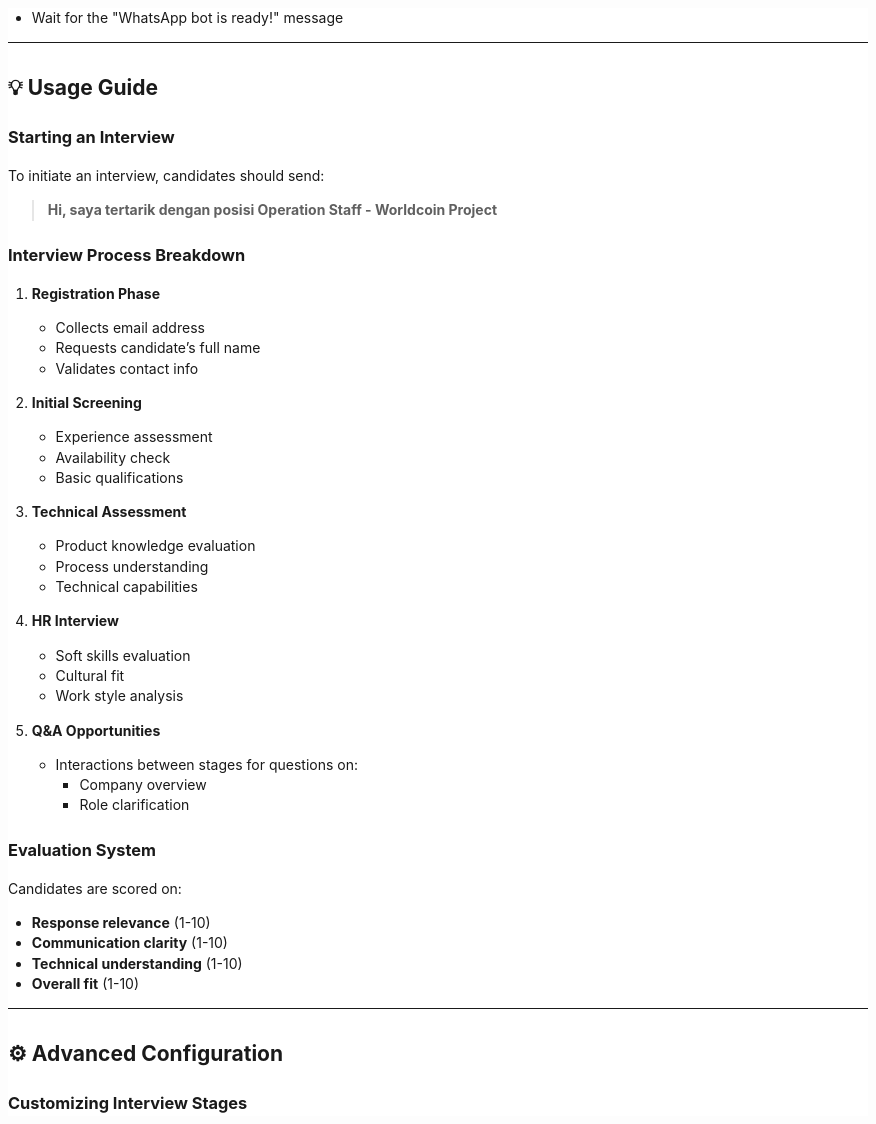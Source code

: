   - Wait for the "WhatsApp bot is ready!" message

---

## 💡 Usage Guide

### Starting an Interview

To initiate an interview, candidates should send:

> **Hi, saya tertarik dengan posisi Operation Staff - Worldcoin Project**

### Interview Process Breakdown

1. **Registration Phase**
   - Collects email address
   - Requests candidate’s full name
   - Validates contact info

2. **Initial Screening**
   - Experience assessment
   - Availability check
   - Basic qualifications

3. **Technical Assessment**
   - Product knowledge evaluation
   - Process understanding
   - Technical capabilities

4. **HR Interview**
   - Soft skills evaluation
   - Cultural fit
   - Work style analysis

5. **Q&A Opportunities**
   - Interactions between stages for questions on:
     - Company overview
     - Role clarification

### Evaluation System

Candidates are scored on:

- **Response relevance** (1-10)
- **Communication clarity** (1-10)
- **Technical understanding** (1-10)
- **Overall fit** (1-10)

---

## ⚙️ Advanced Configuration

### Customizing Interview Stages

